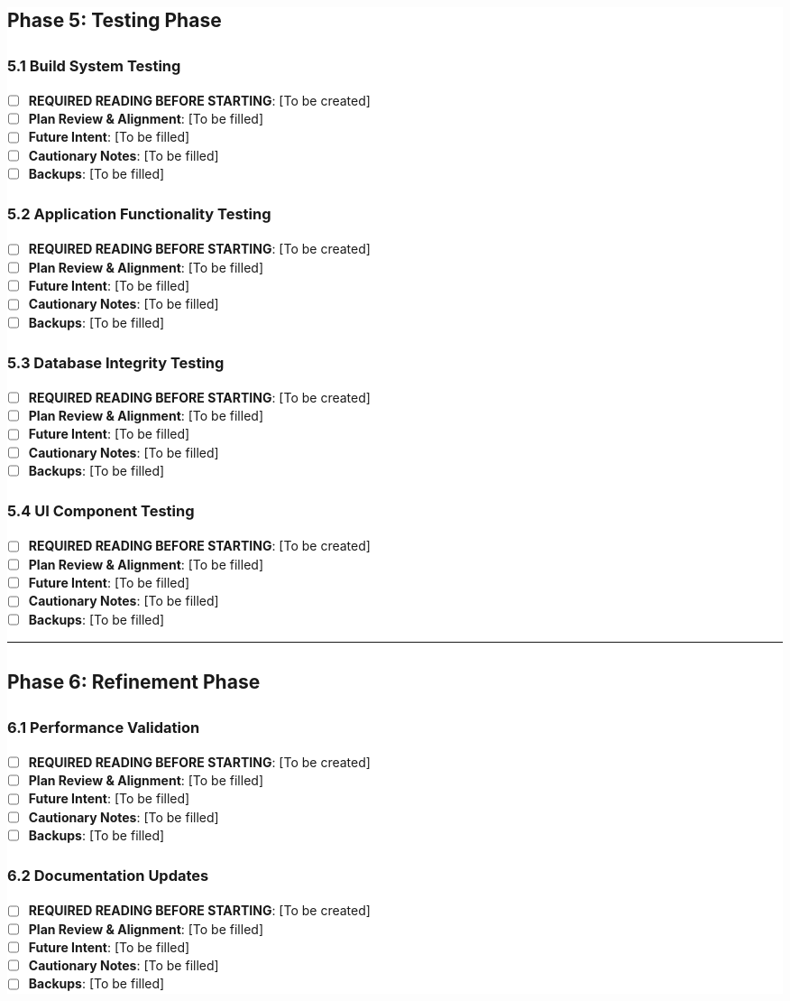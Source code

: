 
## Phase 5: Testing Phase

### 5.1 Build System Testing
- [ ] **REQUIRED READING BEFORE STARTING**: [To be created]
- [ ] **Plan Review & Alignment**: [To be filled]
- [ ] **Future Intent**: [To be filled]
- [ ] **Cautionary Notes**: [To be filled]
- [ ] **Backups**: [To be filled]

### 5.2 Application Functionality Testing
- [ ] **REQUIRED READING BEFORE STARTING**: [To be created]
- [ ] **Plan Review & Alignment**: [To be filled]
- [ ] **Future Intent**: [To be filled]
- [ ] **Cautionary Notes**: [To be filled]
- [ ] **Backups**: [To be filled]

### 5.3 Database Integrity Testing
- [ ] **REQUIRED READING BEFORE STARTING**: [To be created]
- [ ] **Plan Review & Alignment**: [To be filled]
- [ ] **Future Intent**: [To be filled]
- [ ] **Cautionary Notes**: [To be filled]
- [ ] **Backups**: [To be filled]

### 5.4 UI Component Testing
- [ ] **REQUIRED READING BEFORE STARTING**: [To be created]
- [ ] **Plan Review & Alignment**: [To be filled]
- [ ] **Future Intent**: [To be filled]
- [ ] **Cautionary Notes**: [To be filled]
- [ ] **Backups**: [To be filled]

---

## Phase 6: Refinement Phase

### 6.1 Performance Validation
- [ ] **REQUIRED READING BEFORE STARTING**: [To be created]
- [ ] **Plan Review & Alignment**: [To be filled]
- [ ] **Future Intent**: [To be filled]
- [ ] **Cautionary Notes**: [To be filled]
- [ ] **Backups**: [To be filled]

### 6.2 Documentation Updates
- [ ] **REQUIRED READING BEFORE STARTING**: [To be created]
- [ ] **Plan Review & Alignment**: [To be filled]
- [ ] **Future Intent**: [To be filled]
- [ ] **Cautionary Notes**: [To be filled]
- [ ] **Backups**: [To be filled]

